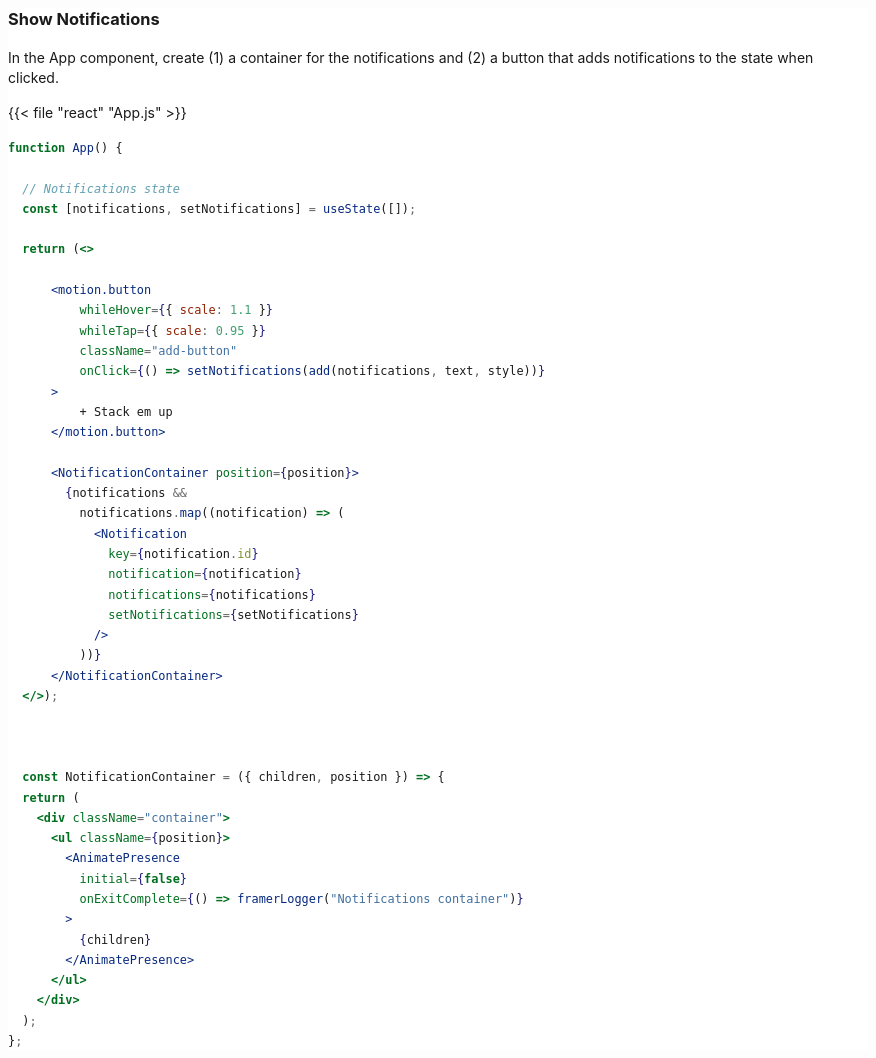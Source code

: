 ### Show Notifications

In the App component, create (1) a container for the notifications and (2) a button that adds notifications to the state when clicked.

{{< file "react" "App.js" >}}
```jsx
function App() {

  // Notifications state
  const [notifications, setNotifications] = useState([]);

  return (<>

      <motion.button
          whileHover={{ scale: 1.1 }}
          whileTap={{ scale: 0.95 }}
          className="add-button"
          onClick={() => setNotifications(add(notifications, text, style))}
      >
          + Stack em up
      </motion.button>

      <NotificationContainer position={position}>
        {notifications &&
          notifications.map((notification) => (
            <Notification
              key={notification.id}
              notification={notification}
              notifications={notifications}
              setNotifications={setNotifications}
            />
          ))}
      </NotificationContainer>
  </>);



  const NotificationContainer = ({ children, position }) => {
  return (
    <div className="container">
      <ul className={position}>
        <AnimatePresence
          initial={false}
          onExitComplete={() => framerLogger("Notifications container")}
        >
          {children}
        </AnimatePresence>
      </ul>
    </div>
  );
};
```
